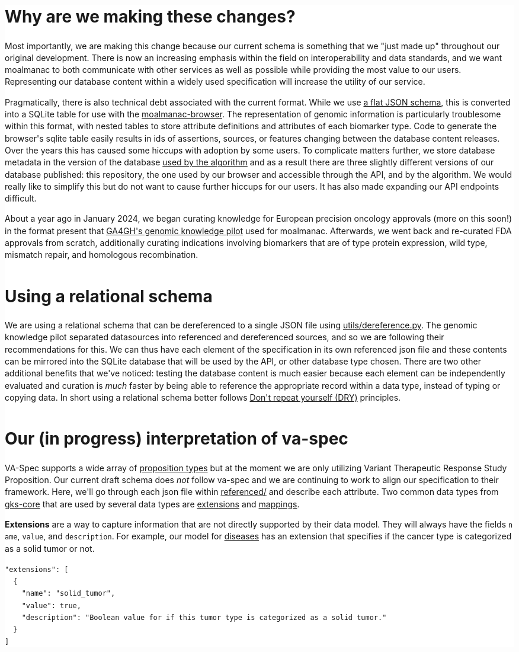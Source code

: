 # Why are we making these changes?
Most importantly, we are making this change because our current schema is something that we "just made up" throughout our original development. There is now an increasing emphasis within the field on interoperability and data standards, and we want moalmanac to both communicate with other services as well as possible while providing the most value to our users. Representing our database content within a widely used specification will increase the utility of our service.

Pragmatically, there is also technical debt associated with the current format. While we use [a flat JSON schema](../docs/sop.md), this is converted into a SQLite table for use with the [moalmanac-browser](https://github.com/vanallenlab/moalmanac-browser/tree/master/db_versions). The representation of genomic information is particularly troublesome within this format, with nested tables to store attribute definitions and attributes of each biomarker type. Code to generate the browser's sqlite table easily results in ids of assertions, sources, or features changing between the database content releases. Over the years this has caused some hiccups with adoption by some users. To complicate matters further, we store database metadata in the version of the database [used by the algorithm](https://github.com/vanallenlab/moalmanac/tree/main/datasources/moalmanac) and as a result there are three slightly different versions of our database published: this repository, the one used by our browser and accessible through the API, and by the algorithm. We would really like to simplify this but do not want to cause further hiccups for our users. It has also made expanding our API endpoints difficult.

About a year ago in January 2024, we began curating knowledge for European precision oncology approvals (more on this soon!) in the format present that [GA4GH's genomic knowledge pilot](https://gk-pilot.readthedocs.io/en/stable/index.html) used for moalmanac. Afterwards, we went back and re-curated FDA approvals from scratch, additionally curating indications involving biomarkers that are of type protein expression, wild type, mismatch repair, and homologous recombination.
# Using a relational schema
We are using a relational schema that can be dereferenced to a single JSON file using [utils/dereference.py](../utils/dereference.py). The genomic knowledge pilot separated datasources into referenced and dereferenced sources, and so we are following their recommendations for this. We can thus have each element of the specification in its own referenced json file and these contents can be mirrored into the SQLite database that will be used by the API, or other database type chosen. There are two other additional benefits that we've noticed: testing the database content is much easier because each element can be independently evaluated and curation is _much_ faster by being able to reference the appropriate record within a data type, instead of typing or copying data. In short using a relational schema better follows [Don't repeat yourself (DRY)](https://en.wikipedia.org/wiki/Don%27t_repeat_yourself) principles.
# Our (in progress) interpretation of va-spec
VA-Spec supports a wide array of [proposition types](https://va-ga4gh.readthedocs.io/en/latest/base-profiles/statement-profiles.html) but at the moment we are only utilizing Variant Therapeutic Response Study Proposition. Our current draft schema does _not_ follow va-spec and we are continuing to work to align our specification to their framework. Here, we'll go through each json file within [referenced/](../referenced/) and describe each attribute. Two common data types from [gks-core](https://github.com/ga4gh/gks-core) that are used by several data types are [extensions](https://va-ga4gh.readthedocs.io/en/latest/core-information-model/data-types.html#extension) and [mappings](https://va-ga4gh.readthedocs.io/en/latest/core-information-model/data-types.html#conceptmapping). 

**Extensions** are a way to capture information that are not directly supported by their data model. They will always have the fields `name`, `value`, and `description`. For example, our model for [diseases](#diseasesjson) has an extension that specifies if the cancer type is categorized as a solid tumor or not. 
```
"extensions": [
  {
    "name": "solid_tumor",
	"value": true,
	"description": "Boolean value for if this tumor type is categorized as a solid tumor."
  }
]
```
